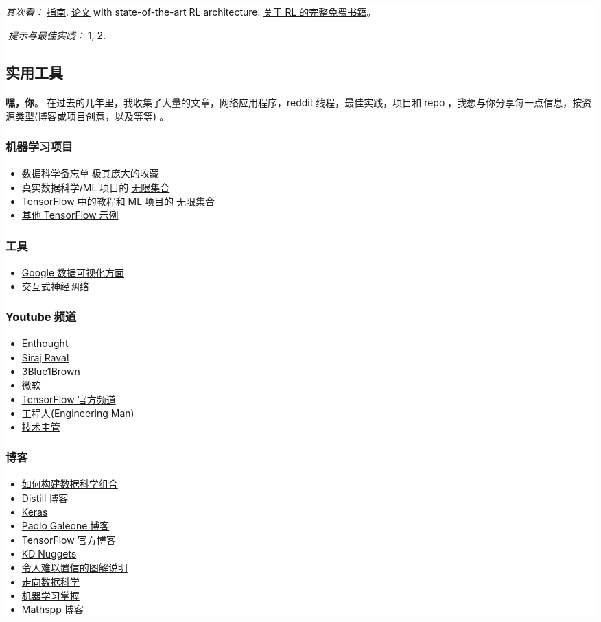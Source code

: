 _其次看：_
[指南](https://lilianweng.github.io/lil-log/2018/02/19/a-long-peek-into-reinforcement-learning.html?utm_campaign=Data%20Machina&utm_medium=email&utm_source=Revue%20newsletter).
[论文](https://arxiv.org/pdf/1710.02298.pdf) with state-of-the-art RL architecture.
[关于 RL 的完整免费书籍](http://www0.cs.ucl.ac.uk/staff/d.silver/web/Teaching.html)。

 _提示与最佳实践：_
[1](https://medium.com/@BonsaiAI/deep-reinforcement-learning-models-tips-tricks-for-writing-reward-functions-a84fe525e8e0), [2](https://towardsdatascience.com/applications-of-reinforcement-learning-in-real-world-1a94955bcd12).

## 实用工具

**嘿，你**。
在过去的几年里，我收集了大量的文章，网络应用程序，reddit 线程，最佳实践，项目和 repo ，我想与你分享每一点信息，按资源类型(博客或项目创意，以及等等) 。

### 机器学习项目

- 数据科学备忘单 [极其庞大的收藏](https://github.com/FavioVazquez/ds-cheatsheets)
- 真实数据科学/ML 项目的 [无限集合](https://docs.google.com/document/d/e/2PACX-1vRRC3ZIcvjFqEYEgnN9pptoWONr2mSGZJ4hSdL8Jpf2IpXdxjTc-d3jrpb98h59xJnZ3h1frUDydoxc/pub)
- TensorFlow 中的教程和 ML 项目的 [无限集合](https://github.com/jtoy/awesome-tensorflow)
- [其他 TensorFlow 示例](https://github.com/aymericdamien/TensorFlow-Examples)

### 工具

- [Google 数据可视化方面](https://pair-code.github.io/facets/)
- [交互式神经网络](https://playground.tensorflow.org/#activation=tanh&batchSize=10&dataset=circle&regDataset=reg-plane&learningRate=0.03&regularizationRate=0&noise=0&networkShape=4,2&seed=0.95549&showTestData=false&discretize=false&percTrainData=50&x=true&y=true&xTimesY=false&xSquared=false&ySquared=false&cosX=false&sinX=false&cosY=false&sinY=false&collectStats=false&problem=classification&initZero=false&hideText=false)

### Youtube 频道

- [Enthought](https://www.youtube.com/user/EnthoughtMedia/videos)
- [Siraj Raval](https://www.youtube.com/channel/UCWN3xxRkmTPmbKwht9FuE5A)
- [3Blue1Brown](https://www.youtube.com/channel/UCYO_jab_esuFRV4b17AJtAw)
- [微软](https://www.youtube.com/channel/UCFtEEv80fQVKkD4h1PF-Xqw)
- [TensorFlow 官方频道](https://www.youtube.com/channel/UC0rqucBdTuFTjJiefW5t-IQ)
- [工程人(Engineering Man)](https://www.youtube.com/channel/UCrUL8K81R4VBzm-KOYwrcxQ)
- [技术主管](https://www.youtube.com/channel/UC4xKdmAXFh4ACyhpiQ_3qBw)

### 博客

- [如何构建数据科学组合](https://lilianweng.github.io/lil-log/2018/02/19/a-long-peek-into-reinforcement-learning.html?utm_campaign=Data%20Machina&utm_medium=email&utm_source=Revue%20newsletter)
- [Distill 博客](https://distill.pub/)
- [Keras](https://www.youtube.com/user/EnthoughtMedia/videos)
- [Paolo Galeone 博客](https://pgaleone.eu/)
- [TensorFlow 官方博客](https://medium.com/tensorflow)
- [KD Nuggets](https://www.kdnuggets.com/)
- [令人难以置信的图解说明](http://colah.github.io/)
- [走向数据科学](https://towardsdatascience.com)
- [机器学习掌握](https://machinelearningmastery.com/blog/)
- [Mathspp 博客](http://mathspp.blogspot.com/)
